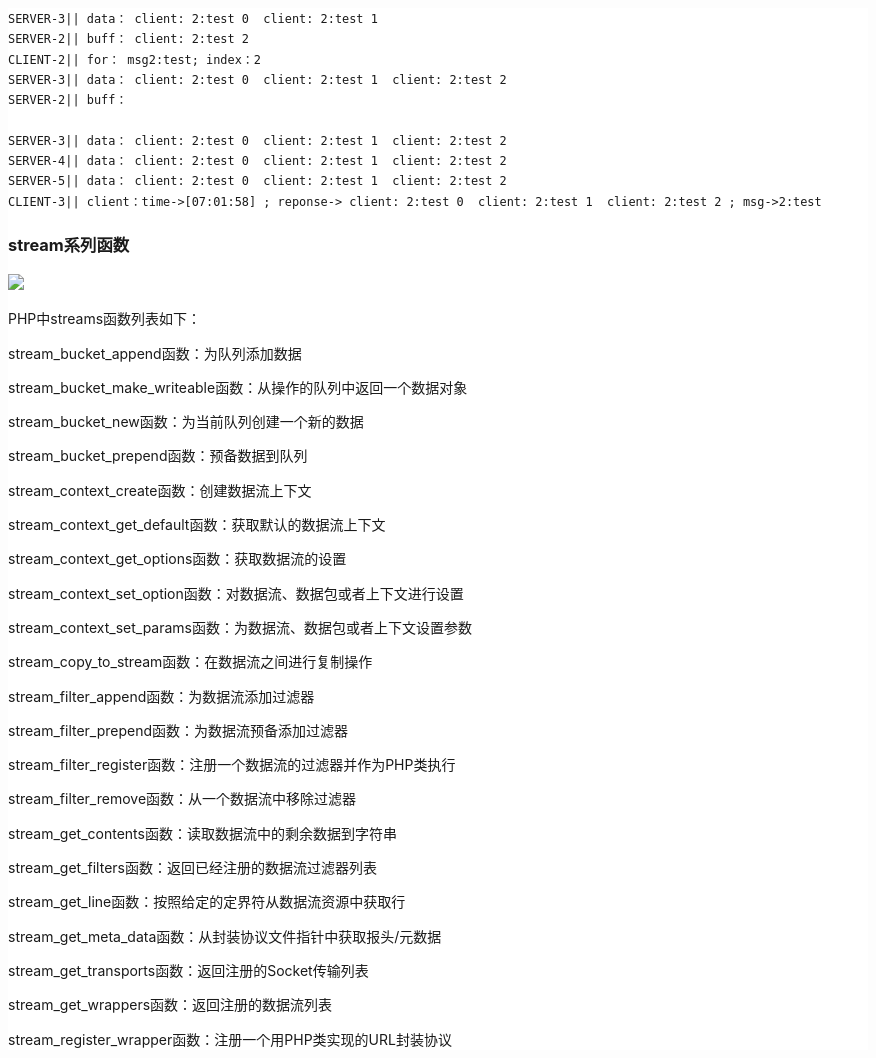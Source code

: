 ```
SERVER-3|| data： client: 2:test 0  client: 2:test 1 
SERVER-2|| buff： client: 2:test 2 
CLIENT-2|| for： msg2:test; index：2
SERVER-3|| data： client: 2:test 0  client: 2:test 1  client: 2:test 2 
SERVER-2|| buff：

SERVER-3|| data： client: 2:test 0  client: 2:test 1  client: 2:test 2 
SERVER-4|| data： client: 2:test 0  client: 2:test 1  client: 2:test 2 
SERVER-5|| data： client: 2:test 0  client: 2:test 1  client: 2:test 2 
CLIENT-3|| client：time->[07:01:58] ; reponse-> client: 2:test 0  client: 2:test 1  client: 2:test 2 ; msg->2:test
```

### stream系列函数

![]({{site.baseurl}}/images/20200514/20200514160924.png)

PHP中streams函数列表如下：

stream_bucket_append函数：为队列添加数据　

stream_bucket_make_writeable函数：从操作的队列中返回一个数据对象

stream_bucket_new函数：为当前队列创建一个新的数据

stream_bucket_prepend函数：预备数据到队列　

stream_context_create函数：创建数据流上下文

stream_context_get_default函数：获取默认的数据流上下文

stream_context_get_options函数：获取数据流的设置

stream_context_set_option函数：对数据流、数据包或者上下文进行设置

stream_context_set_params函数：为数据流、数据包或者上下文设置参数

stream_copy_to_stream函数：在数据流之间进行复制操作

stream_filter_append函数：为数据流添加过滤器

stream_filter_prepend函数：为数据流预备添加过滤器

stream_filter_register函数：注册一个数据流的过滤器并作为PHP类执行

stream_filter_remove函数：从一个数据流中移除过滤器

stream_get_contents函数：读取数据流中的剩余数据到字符串

stream_get_filters函数：返回已经注册的数据流过滤器列表

stream_get_line函数：按照给定的定界符从数据流资源中获取行

stream_get_meta_data函数：从封装协议文件指针中获取报头/元数据

stream_get_transports函数：返回注册的Socket传输列表

stream_get_wrappers函数：返回注册的数据流列表

stream_register_wrapper函数：注册一个用PHP类实现的URL封装协议
